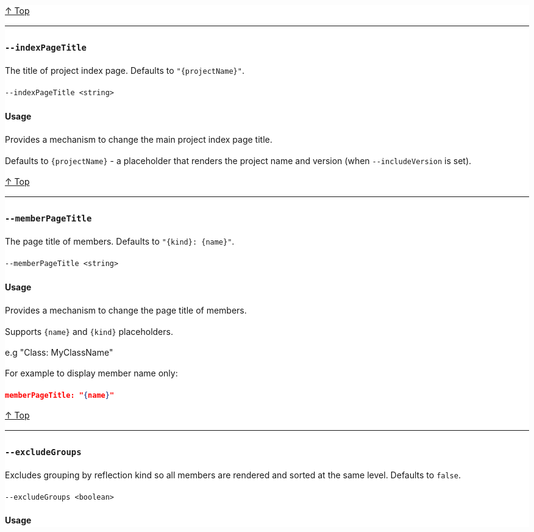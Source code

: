 [↑ Top](#options-guide)

***

### `--indexPageTitle`

The title of project index page. Defaults to `"{projectName}"`.

```shell
--indexPageTitle <string>
```

#### Usage

Provides a mechanism to change the main project index page title.

Defaults to `{projectName}` - a placeholder that renders the project name and version (when `--includeVersion` is set).

[↑ Top](#options-guide)

***

### `--memberPageTitle`

The page title of members. Defaults to `"{kind}: {name}"`.

```shell
--memberPageTitle <string>
```

#### Usage

Provides a mechanism to change the page title of members.

Supports `{name}` and `{kind}` placeholders.

e.g "Class: MyClassName"

For example to display member name only:

```json
memberPageTitle: "{name}"
```

[↑ Top](#options-guide)

***

### `--excludeGroups`

Excludes grouping by reflection kind so all members are rendered and sorted at the same level. Defaults to `false`.

```shell
--excludeGroups <boolean>
```

#### Usage
